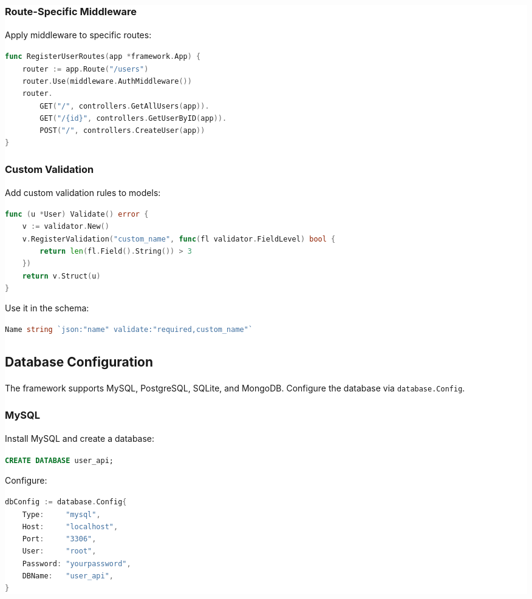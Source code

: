 ### Route-Specific Middleware
Apply middleware to specific routes:

```go
func RegisterUserRoutes(app *framework.App) {
    router := app.Route("/users")
    router.Use(middleware.AuthMiddleware())
    router.
        GET("/", controllers.GetAllUsers(app)).
        GET("/{id}", controllers.GetUserByID(app)).
        POST("/", controllers.CreateUser(app))
}
```

### Custom Validation
Add custom validation rules to models:

```go
func (u *User) Validate() error {
    v := validator.New()
    v.RegisterValidation("custom_name", func(fl validator.FieldLevel) bool {
        return len(fl.Field().String()) > 3
    })
    return v.Struct(u)
}
```

Use it in the schema:

```go
Name string `json:"name" validate:"required,custom_name"`
```

## Database Configuration

The framework supports MySQL, PostgreSQL, SQLite, and MongoDB. Configure the database via `database.Config`.

### MySQL
Install MySQL and create a database:

```sql
CREATE DATABASE user_api;
```

Configure:

```go
dbConfig := database.Config{
    Type:     "mysql",
    Host:     "localhost",
    Port:     "3306",
    User:     "root",
    Password: "yourpassword",
    DBName:   "user_api",
}
```
